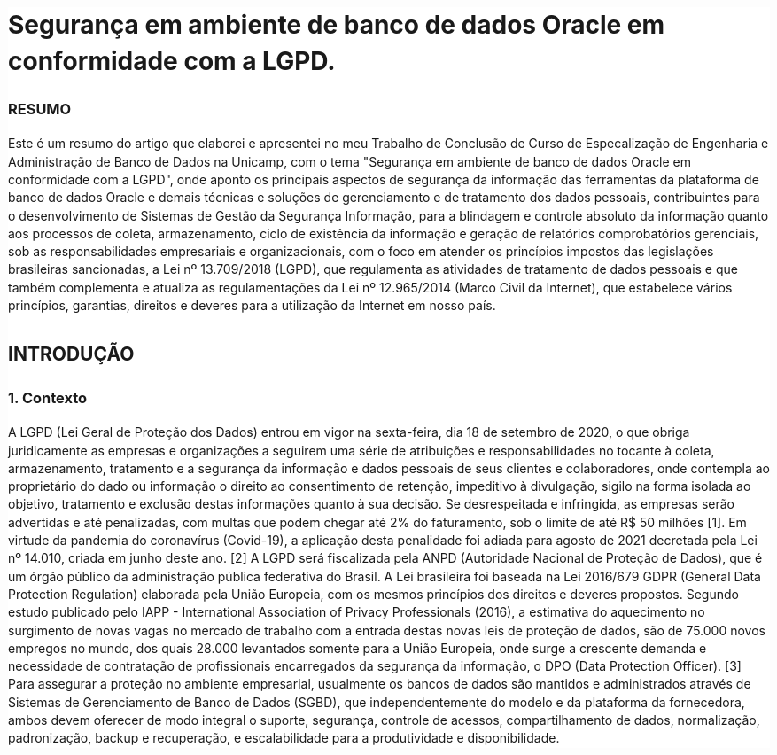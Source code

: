 # Segurança em ambiente de banco de dados Oracle em conformidade com a LGPD.

### RESUMO
Este é um resumo do artigo que elaborei e apresentei no meu Trabalho de Conclusão de Curso de Especalização de Engenharia e Administração de Banco de Dados na Unicamp, com o tema "Segurança em ambiente de banco de dados Oracle em conformidade com a LGPD", onde aponto os principais aspectos de segurança da informação das ferramentas da plataforma de banco de dados Oracle e demais técnicas e soluções de gerenciamento e de tratamento dos dados pessoais, contribuintes para o desenvolvimento de Sistemas de Gestão da Segurança Informação, para a blindagem e controle absoluto da informação quanto aos processos de coleta, armazenamento, ciclo de existência da informação e geração de relatórios comprobatórios gerenciais, sob as responsabilidades empresariais e organizacionais, com o foco em atender os princípios impostos das legislações brasileiras sancionadas, a Lei nº 13.709/2018 (LGPD), que regulamenta as atividades de tratamento de dados pessoais e que também complementa e atualiza as regulamentações da Lei nº 12.965/2014 (Marco Civil da Internet), que estabelece vários princípios, garantias, direitos e deveres para a utilização da Internet em nosso país.

## INTRODUÇÃO

### 1. Contexto
A LGPD (Lei Geral de Proteção dos Dados) entrou em 
vigor na sexta-feira, dia 18 de setembro de 2020, o que obriga 
juridicamente as empresas e organizações a seguirem uma série 
de atribuições e responsabilidades no tocante à coleta, 
armazenamento, tratamento e a segurança da informação e 
dados pessoais de seus clientes e colaboradores, onde 
contempla ao proprietário do dado ou informação o direito ao 
consentimento de retenção, impeditivo à divulgação, sigilo na 
forma isolada ao objetivo, tratamento e exclusão destas 
informações quanto à sua decisão. Se desrespeitada e 
infringida, as empresas serão advertidas e até penalizadas, com 
multas que podem chegar até 2% do faturamento, sob o limite 
de até R$ 50 milhões [1]. Em virtude da pandemia do 
coronavírus (Covid-19), a aplicação desta penalidade foi adiada 
para agosto de 2021 decretada pela Lei nº 14.010, criada em 
junho deste ano. [2]
A LGPD será fiscalizada pela ANPD (Autoridade Nacional 
de Proteção de Dados), que é um órgão público da 
administração pública federativa do Brasil. A Lei brasileira foi 
baseada na Lei 2016/679 GDPR (General Data Protection 
Regulation) elaborada pela União Europeia, com os mesmos 
princípios dos direitos e deveres propostos.
Segundo estudo publicado pelo IAPP - International 
Association of Privacy Professionals (2016), a estimativa do 
aquecimento no surgimento de novas vagas no mercado de 
trabalho com a entrada destas novas leis de proteção de dados,
são de 75.000 novos empregos no mundo, dos quais 28.000 
levantados somente para a União Europeia, onde surge a 
crescente demanda e necessidade de contratação de 
profissionais encarregados da segurança da informação, o DPO (Data Protection Officer). [3]
Para assegurar a proteção no ambiente empresarial, 
usualmente os bancos de dados são mantidos e administrados 
através de Sistemas de Gerenciamento de Banco de Dados 
(SGBD), que independentemente do modelo e da plataforma da 
fornecedora, ambos devem oferecer de modo integral o suporte,
segurança, controle de acessos, compartilhamento de dados,
normalização, padronização, backup e recuperação, e 
escalabilidade para a produtividade e disponibilidade.
